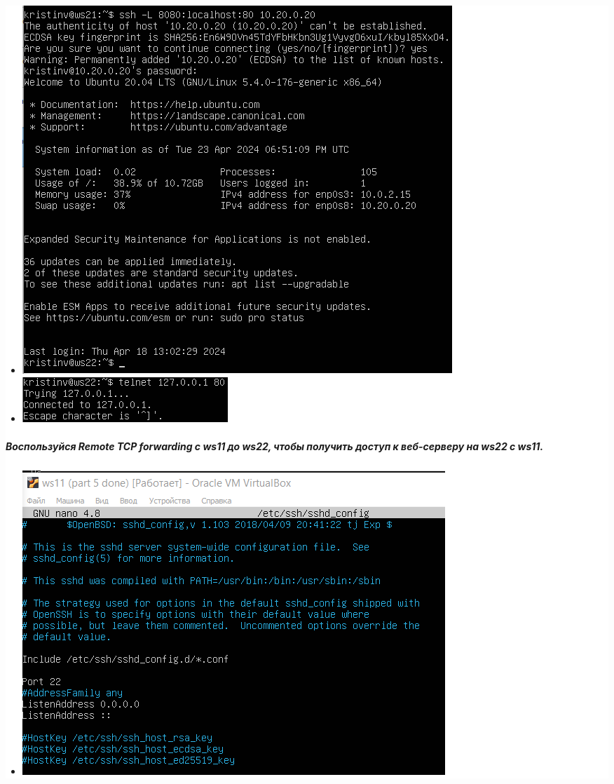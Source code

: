 - ![](/src/screenshots/8.4.png)
- ![](/src/screenshots/8.5.png)
##### Воспользуйся *Remote TCP forwarding* c ws11 до ws22, чтобы получить доступ к веб-серверу на ws22 с ws11.
- ![](/src/screenshots/8.6.png)